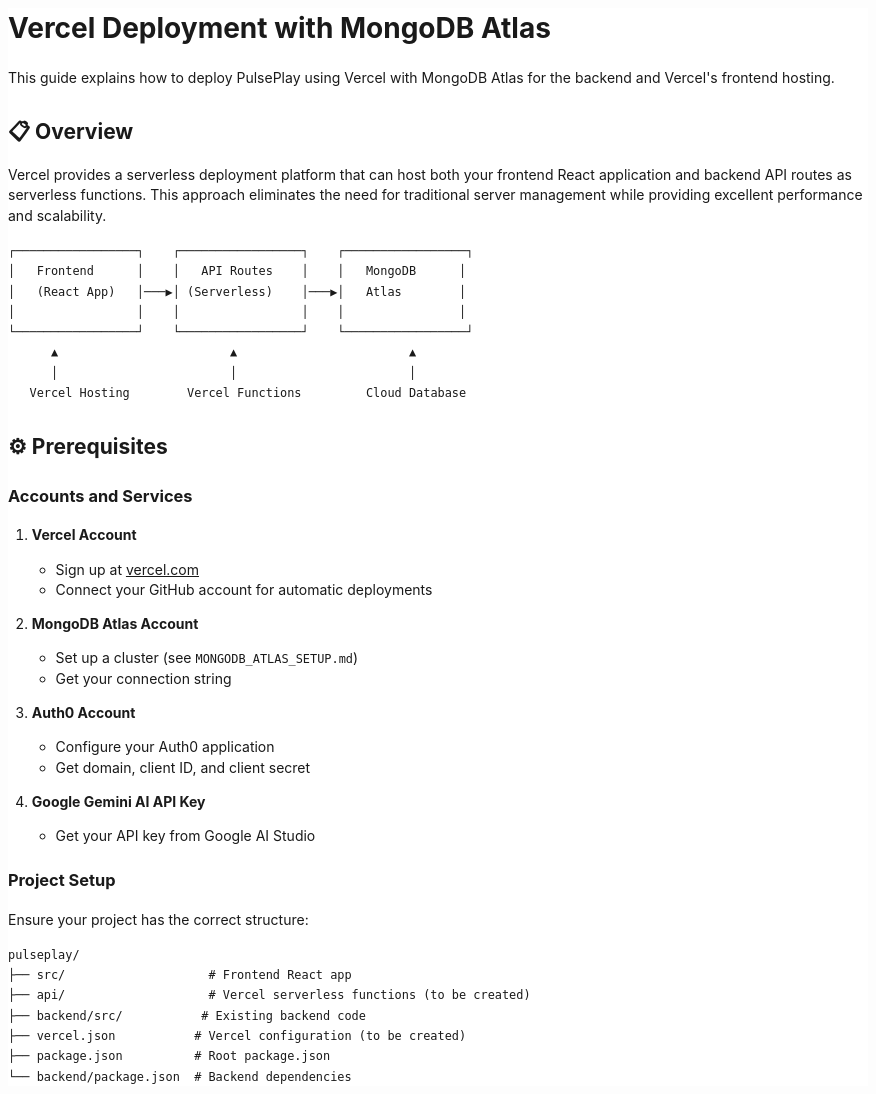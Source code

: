 # Vercel Deployment with MongoDB Atlas

This guide explains how to deploy PulsePlay using Vercel with MongoDB Atlas for the backend and Vercel's frontend hosting.

## 📋 Overview

Vercel provides a serverless deployment platform that can host both your frontend React application and backend API routes as serverless functions. This approach eliminates the need for traditional server management while providing excellent performance and scalability.

```
┌─────────────────┐    ┌─────────────────┐    ┌─────────────────┐
│   Frontend      │    │   API Routes    │    │   MongoDB      │
│   (React App)   │───▶│ (Serverless)    │───▶│   Atlas        │
│                 │    │                 │    │                │
└─────────────────┘    └─────────────────┘    └─────────────────┘
      ▲                        ▲                        ▲
      │                        │                        │
   Vercel Hosting        Vercel Functions         Cloud Database
```

## ⚙️ Prerequisites

### Accounts and Services

1. **Vercel Account**
   - Sign up at [vercel.com](https://vercel.com)
   - Connect your GitHub account for automatic deployments

2. **MongoDB Atlas Account**
   - Set up a cluster (see `MONGODB_ATLAS_SETUP.md`)
   - Get your connection string

3. **Auth0 Account**
   - Configure your Auth0 application
   - Get domain, client ID, and client secret

4. **Google Gemini AI API Key**
   - Get your API key from Google AI Studio

### Project Setup

Ensure your project has the correct structure:

```
pulseplay/
├── src/                    # Frontend React app
├── api/                    # Vercel serverless functions (to be created)
├── backend/src/           # Existing backend code
├── vercel.json           # Vercel configuration (to be created)
├── package.json          # Root package.json
└── backend/package.json  # Backend dependencies
```
